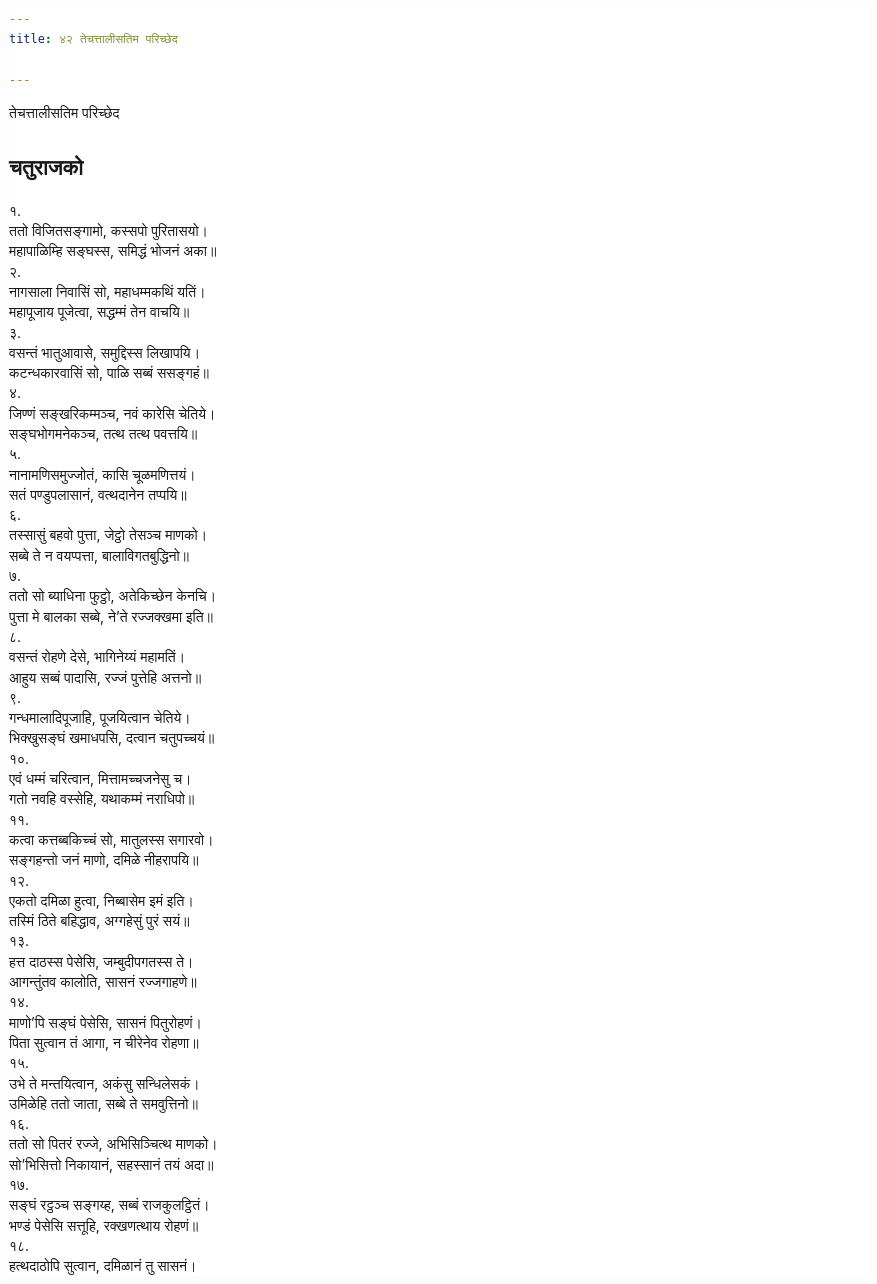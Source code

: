```yaml
---
title: ४२ तेचत्तालीसतिम परिच्छेद

---
```

तेचत्तालीसतिम परिच्छेद  


## चतुराजको

१.  
ततो विजितसङ्गामो, कस्सपो पुरितासयो।  
महापाळिम्हि सङ्घस्स, समिद्धं भोजनं अका॥  
२.  
नागसाला निवासिं सो, महाधम्मकथिं यतिं।  
महापूजाय पूजेत्वा, सद्धम्मं तेन वाचयि॥  
३.  
वसन्तं भातुआवासे, समुद्दिस्स लिखापयि।  
कटन्धकारवासिं सो, पाळि सब्बं ससङ्गहं॥  
४.  
जिण्णं सङ्खरिकम्मञ्‍च, नवं कारेसि चेतिये।  
सङ्घभोगमनेकञ्‍च, तत्थ तत्थ पवत्तयि॥  
५.  
नानामणिसमुज्‍जोतं, कासि चूळमणित्तयं।  
सतं पण्डुपलासानं, वत्थदानेन तप्पयि॥  
६.  
तस्सासुं बहवो पुत्ता, जेट्ठो तेसञ्‍च माणको।  
सब्बे ते न वयप्पत्ता, बालाविगतबुद्धिनो॥  
७.  
ततो सो ब्याधिना फुट्ठो, अतेकिच्छेन केनचि।  
पुत्ता मे बालका सब्बे, ने’ते रज्‍जक्खमा इति॥  
८.  
वसन्तं रोहणे देसे, भागिनेय्यं महामतिं।  
आहुय सब्बं पादासि, रज्‍जं पुत्तेहि अत्तनो॥  
९.  
गन्धमालादिपूजाहि, पूजयित्वान चेतिये।  
भिक्खुसङ्घं खमाधपसि, दत्वान चतुपच्‍चयं॥  
१०.  
एवं धम्मं चरित्वान, मित्तामच्‍चजनेसु च।  
गतो नवहि वस्सेहि, यथाकम्मं नराधिपो॥  
११.  
कत्वा कत्तब्बकिच्‍चं सो, मातुलस्स सगारवो।  
सङ्गहन्तो जनं माणो, दमिळे नीहरापयि॥  
१२.  
एकतो दमिळा हुत्वा, निब्बासेम इमं इति।  
तस्मिं ठिते बहिद्धाव, अग्गहेसुं पुरं सयं॥  
१३.  
हत्त दाठस्स पेसेसि, जम्बुदीपगतस्स ते।  
आगन्तुंतव कालोति, सासनं रज्‍जगाहणे॥  
१४.  
माणो’पि सङ्घं पेसेसि, सासनं पितुरोहणं।  
पिता सुत्वान तं आगा, न चीरेनेव रोहणा॥  
१५.  
उभे ते मन्तयित्वान, अकंसु सन्धिलेसकं।  
उमिळेहि ततो जाता, सब्बे ते समवुत्तिनो॥  
१६.  
ततो सो पितरं रज्‍जे, अभिसिञ्‍चित्थ माणको।  
सो’भिसित्तो निकायानं, सहस्सानं तयं अदा॥  
१७.  
सङ्घं रट्ठञ्‍च सङ्गय्ह, सब्बं राजकुलट्ठितं।  
भण्डं पेसेसि सत्तूहि, रक्खणत्थाय रोहणं॥  
१८.  
हत्थदाठोपि सुत्वान, दमिळानं तु सासनं।  